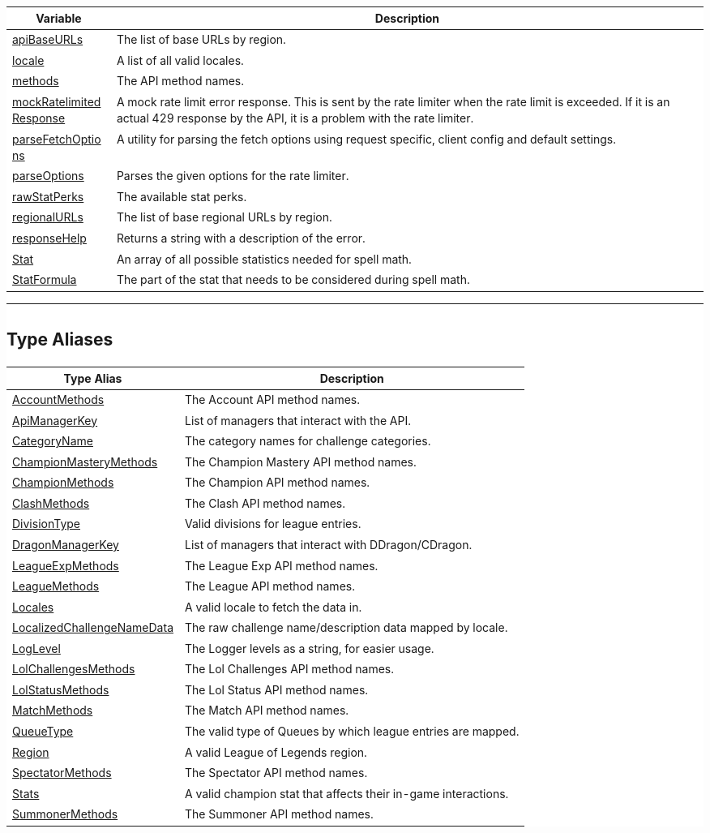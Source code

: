| Variable | Description |
| -------- | ----------- |
| [apiBaseURLs](/api/apiBaseURLs.md) | The list of base URLs by region. |
| [locale](/api/locale.md) | A list of all valid locales. |
| [methods](/api/methods.md) | The API method names. |
| [mockRatelimitedResponse](/api/mockRatelimitedResponse.md) | A mock rate limit error response. This is sent by the rate limiter when the rate limit is exceeded. If it is an actual 429 response by the API, it is a problem with the rate limiter. |
| [parseFetchOptions](/api/parseFetchOptions.md) | A utility for parsing the fetch options using request specific, client config and default settings. |
| [parseOptions](/api/parseOptions.md) | Parses the given options for the rate limiter. |
| [rawStatPerks](/api/rawStatPerks.md) | The available stat perks. |
| [regionalURLs](/api/regionalURLs.md) | The list of base regional URLs by region. |
| [responseHelp](/api/responseHelp.md) | Returns a string with a description of the error. |
| [Stat](/api/Stat.md) | An array of all possible statistics needed for spell math. |
| [StatFormula](/api/StatFormula.md) | The part of the stat that needs to be considered during spell math. |
---

## Type Aliases

| Type Alias | Description |
| ---------- | ----------- |
| [AccountMethods](/api/AccountMethods.md) | The Account API method names. |
| [ApiManagerKey](/api/ApiManagerKey.md) | List of managers that interact with the API. |
| [CategoryName](/api/CategoryName.md) | The category names for challenge categories. |
| [ChampionMasteryMethods](/api/ChampionMasteryMethods.md) | The Champion Mastery API method names. |
| [ChampionMethods](/api/ChampionMethods.md) | The Champion API method names. |
| [ClashMethods](/api/ClashMethods.md) | The Clash API method names. |
| [DivisionType](/api/DivisionType.md) | Valid divisions for league entries. |
| [DragonManagerKey](/api/DragonManagerKey.md) | List of managers that interact with DDragon/CDragon. |
| [LeagueExpMethods](/api/LeagueExpMethods.md) | The League Exp API method names. |
| [LeagueMethods](/api/LeagueMethods.md) | The League API method names. |
| [Locales](/api/Locales.md) | A valid locale to fetch the data in. |
| [LocalizedChallengeNameData](/api/LocalizedChallengeNameData.md) | The raw challenge name/description data mapped by locale. |
| [LogLevel](/api/LogLevel.md) | The Logger levels as a string, for easier usage. |
| [LolChallengesMethods](/api/LolChallengesMethods.md) | The Lol Challenges API method names. |
| [LolStatusMethods](/api/LolStatusMethods.md) | The Lol Status API method names. |
| [MatchMethods](/api/MatchMethods.md) | The Match API method names. |
| [QueueType](/api/QueueType.md) | The valid type of Queues by which league entries are mapped. |
| [Region](/api/Region.md) | A valid League of Legends region. |
| [SpectatorMethods](/api/SpectatorMethods.md) | The Spectator API method names. |
| [Stats](/api/Stats.md) | A valid champion stat that affects their in-game interactions. |
| [SummonerMethods](/api/SummonerMethods.md) | The Summoner API method names. |